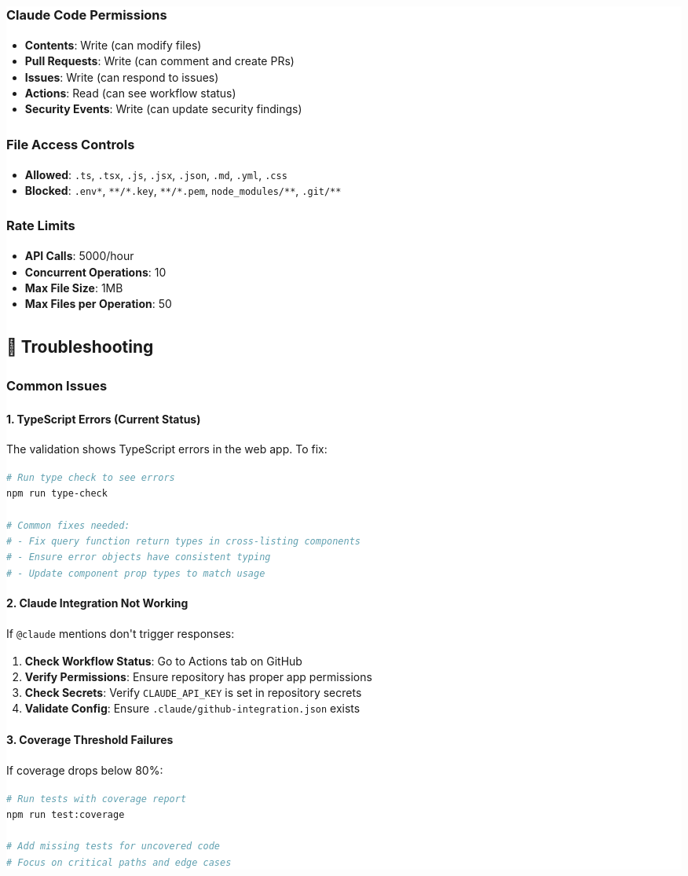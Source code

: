 ### Claude Code Permissions
- **Contents**: Write (can modify files)
- **Pull Requests**: Write (can comment and create PRs)
- **Issues**: Write (can respond to issues)
- **Actions**: Read (can see workflow status)
- **Security Events**: Write (can update security findings)

### File Access Controls
- **Allowed**: `.ts`, `.tsx`, `.js`, `.jsx`, `.json`, `.md`, `.yml`, `.css`
- **Blocked**: `.env*`, `**/*.key`, `**/*.pem`, `node_modules/**`, `.git/**`

### Rate Limits
- **API Calls**: 5000/hour
- **Concurrent Operations**: 10
- **Max File Size**: 1MB
- **Max Files per Operation**: 50

## 🚨 Troubleshooting

### Common Issues

#### 1. TypeScript Errors (Current Status)
The validation shows TypeScript errors in the web app. To fix:

```bash
# Run type check to see errors
npm run type-check

# Common fixes needed:
# - Fix query function return types in cross-listing components
# - Ensure error objects have consistent typing
# - Update component prop types to match usage
```

#### 2. Claude Integration Not Working
If `@claude` mentions don't trigger responses:

1. **Check Workflow Status**: Go to Actions tab on GitHub
2. **Verify Permissions**: Ensure repository has proper app permissions
3. **Check Secrets**: Verify `CLAUDE_API_KEY` is set in repository secrets
4. **Validate Config**: Ensure `.claude/github-integration.json` exists

#### 3. Coverage Threshold Failures
If coverage drops below 80%:

```bash
# Run tests with coverage report
npm run test:coverage

# Add missing tests for uncovered code
# Focus on critical paths and edge cases
```
